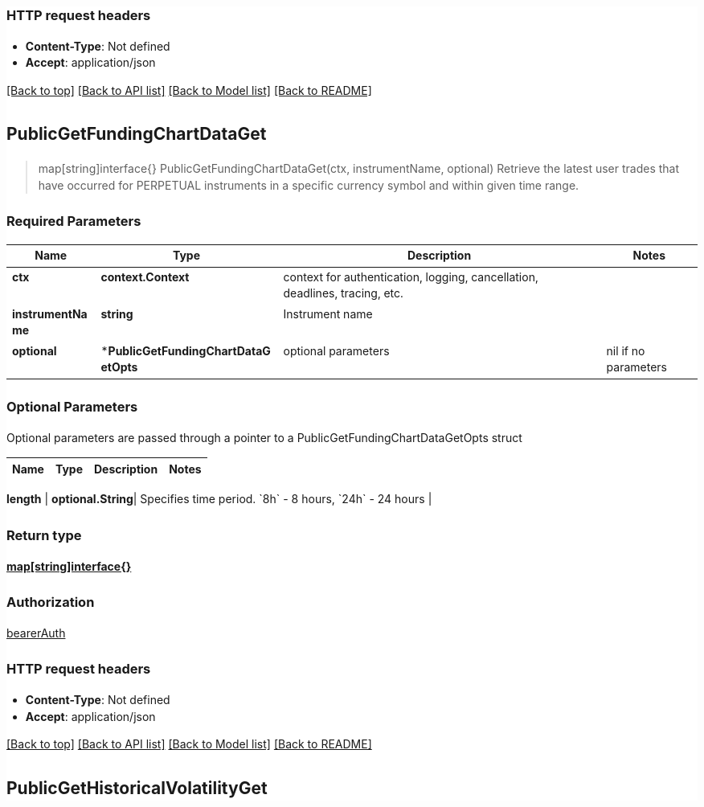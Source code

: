 ### HTTP request headers

- **Content-Type**: Not defined
- **Accept**: application/json

[[Back to top]](#) [[Back to API list]](../README.md#documentation-for-api-endpoints)
[[Back to Model list]](../README.md#documentation-for-models)
[[Back to README]](../README.md)


## PublicGetFundingChartDataGet

> map[string]interface{} PublicGetFundingChartDataGet(ctx, instrumentName, optional)
Retrieve the latest user trades that have occurred for PERPETUAL instruments in a specific currency symbol and within given time range.

### Required Parameters


Name | Type | Description  | Notes
------------- | ------------- | ------------- | -------------
**ctx** | **context.Context** | context for authentication, logging, cancellation, deadlines, tracing, etc.
**instrumentName** | **string**| Instrument name | 
 **optional** | ***PublicGetFundingChartDataGetOpts** | optional parameters | nil if no parameters

### Optional Parameters

Optional parameters are passed through a pointer to a PublicGetFundingChartDataGetOpts struct


Name | Type | Description  | Notes
------------- | ------------- | ------------- | -------------

 **length** | **optional.String**| Specifies time period. &#x60;8h&#x60; - 8 hours, &#x60;24h&#x60; - 24 hours | 

### Return type

[**map[string]interface{}**](map[string]interface{}.md)

### Authorization

[bearerAuth](../README.md#bearerAuth)

### HTTP request headers

- **Content-Type**: Not defined
- **Accept**: application/json

[[Back to top]](#) [[Back to API list]](../README.md#documentation-for-api-endpoints)
[[Back to Model list]](../README.md#documentation-for-models)
[[Back to README]](../README.md)


## PublicGetHistoricalVolatilityGet
